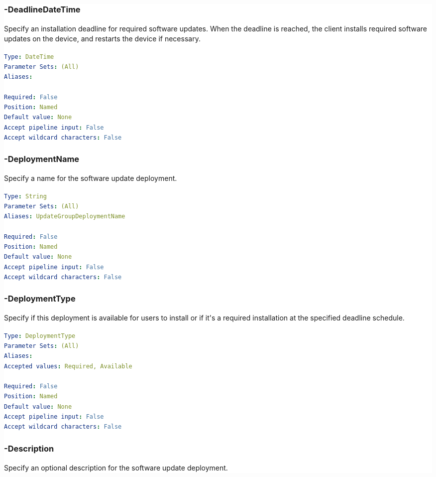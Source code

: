 ### -DeadlineDateTime

Specify an installation deadline for required software updates. When the deadline is reached, the client installs required software updates on the device, and restarts the device if necessary. 

```yaml
Type: DateTime
Parameter Sets: (All)
Aliases:

Required: False
Position: Named
Default value: None
Accept pipeline input: False
Accept wildcard characters: False
```

### -DeploymentName

Specify a name for the software update deployment.

```yaml
Type: String
Parameter Sets: (All)
Aliases: UpdateGroupDeploymentName

Required: False
Position: Named
Default value: None
Accept pipeline input: False
Accept wildcard characters: False
```

### -DeploymentType

Specify if this deployment is available for users to install or if it's a required installation at the specified deadline schedule.

```yaml
Type: DeploymentType
Parameter Sets: (All)
Aliases:
Accepted values: Required, Available

Required: False
Position: Named
Default value: None
Accept pipeline input: False
Accept wildcard characters: False
```

### -Description

Specify an optional description for the software update deployment.
